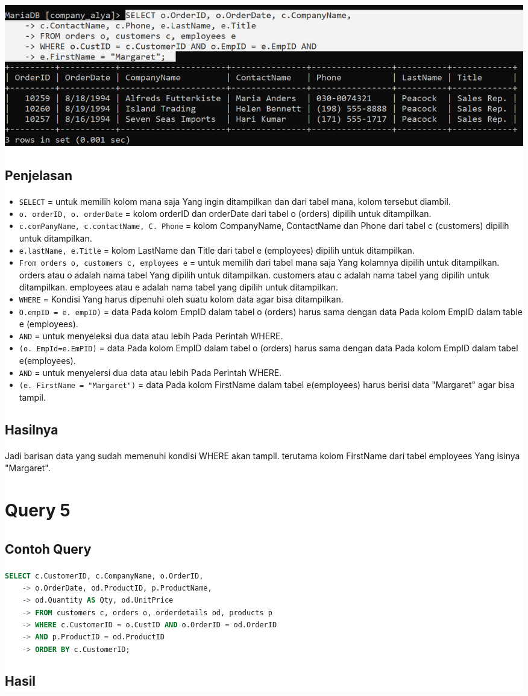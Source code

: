 ![hasil](tabel/q4.png)
## Penjelasan

- `SELECT` = untuk memilih kolom mana saja Yang ingin ditampilkan dan dari tabel mana, kolom tersebut diambil.
- `o. orderID, o. orderDate` = kolom orderID dan orderDate dari tabel o (orders) dipilih untuk ditampilkan.
- `c.comPanyName, c.contactName, C. Phone` = kolom CompanyName,  ContactName dan Phone dari tabel c (customers) dipilih untuk ditampilkan.
- `e.lastName, e.Title` = kolom LastName dan Title dari tabel e (employees) dipilih untuk ditampilkan.
- `From orders o, customers c, employees e` = untuk memilih dari tabel mana saja Yang kolamnya dipilih untuk ditampilkan. orders atau o adalah nama tabel Yang dipilih untuk ditampilkan. customers atau c adalah nama tabel yang dipilih untuk ditampilkan. employees atau e adalah nama tabel yang dipilih untuk ditampilkan.
- `WHERE` = Kondisi Yang harus dipenuhi oleh suatu kolom data agar bisa ditampilkan. 
- `O.empID = e. empID)` = data Pada kolom EmpID dalam tabel o (orders) harus sama dengan data Pada kolom EmpID dalam table e (employees).
- `AND` = untuk menyeleksi dua data atau lebih Pada Perintah WHERE. 
- `(o. EmpId=e.EmPID)` = data Pada kolom EmpID dalam tabel o (orders) harus sama dengan data Pada kolom EmpID dalam tabel e(employees).
- `AND` = untuk menyelersi dua data atau lebih Pada Perintah WHERE.
- `(e. FirstName = "Margaret")` = data Pada kolom FirstName dalam tabel e(employees) harus berisi data "Margaret" agar bisa tampil.

## Hasilnya

Jadi barisan data yang sudah memenuhi kondisi WHERE akan tampil. terutama kolom FirstName dari tabel employees Yang isinya "Margaret".


# Query 5
## Contoh Query
```SQL
SELECT c.CustomerID, c.CompanyName, o.OrderID,
    -> o.OrderDate, od.ProductID, p.ProductName,
    -> od.Quantity AS Qty, od.UnitPrice
    -> FROM customers c, orders o, orderdetails od, products p
    -> WHERE c.CustomerID = o.CustID AND o.OrderID = od.OrderID
    -> AND p.ProductID = od.ProductID
    -> ORDER BY c.CustomerID;
```
## Hasil